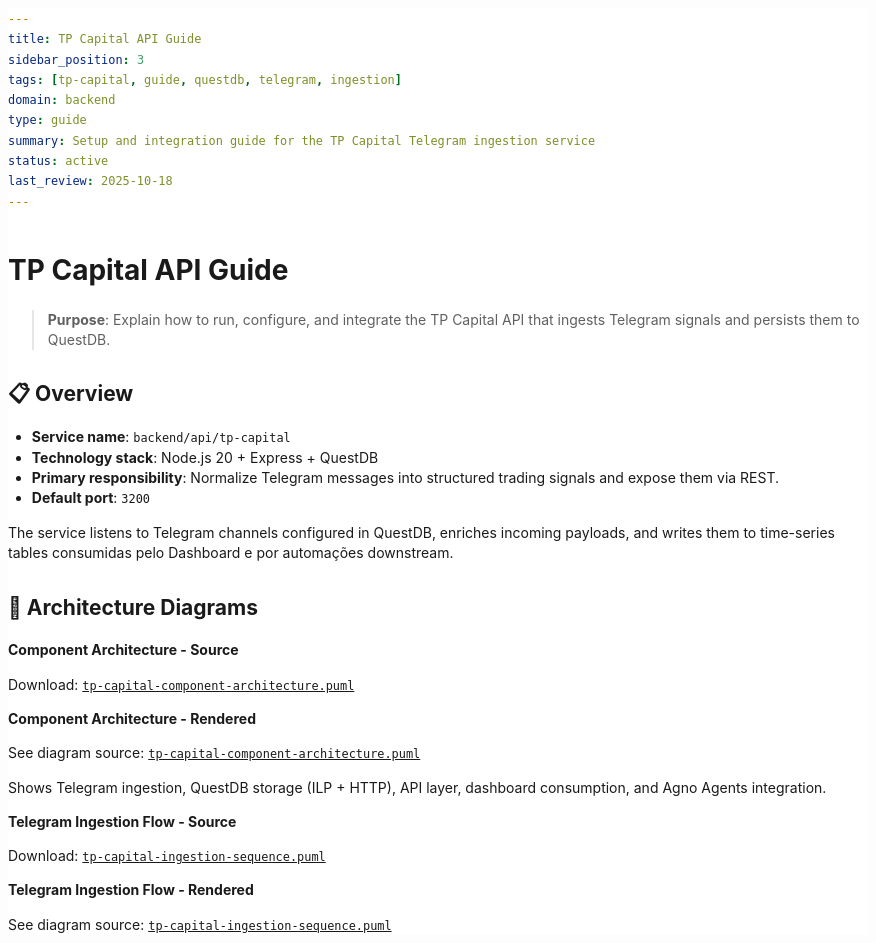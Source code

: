 ```yaml
---
title: TP Capital API Guide
sidebar_position: 3
tags: [tp-capital, guide, questdb, telegram, ingestion]
domain: backend
type: guide
summary: Setup and integration guide for the TP Capital Telegram ingestion service
status: active
last_review: 2025-10-18
---
```


# TP Capital API Guide

> **Purpose**: Explain how to run, configure, and integrate the TP Capital API that ingests Telegram signals and persists them to QuestDB.

## 📋 Overview

- **Service name**: `backend/api/tp-capital`
- **Technology stack**: Node.js 20 + Express + QuestDB
- **Primary responsibility**: Normalize Telegram messages into structured trading signals and expose them via REST.
- **Default port**: `3200`

The service listens to Telegram channels configured in QuestDB, enriches incoming payloads, and writes them to time-series tables consumidas pelo Dashboard e por automações downstream.

## 📐 Architecture Diagrams

**Component Architecture - Source**

Download: [`tp-capital-component-architecture.puml`](../../shared/diagrams/tp-capital-component-architecture.puml)

**Component Architecture - Rendered**

See diagram source: [`tp-capital-component-architecture.puml`](../../shared/diagrams/tp-capital-component-architecture.puml)

Shows Telegram ingestion, QuestDB storage (ILP + HTTP), API layer, dashboard consumption, and Agno Agents integration.

**Telegram Ingestion Flow - Source**

Download: [`tp-capital-ingestion-sequence.puml`](../../shared/diagrams/tp-capital-ingestion-sequence.puml)

**Telegram Ingestion Flow - Rendered**

See diagram source: [`tp-capital-ingestion-sequence.puml`](../../shared/diagrams/tp-capital-ingestion-sequence.puml)
